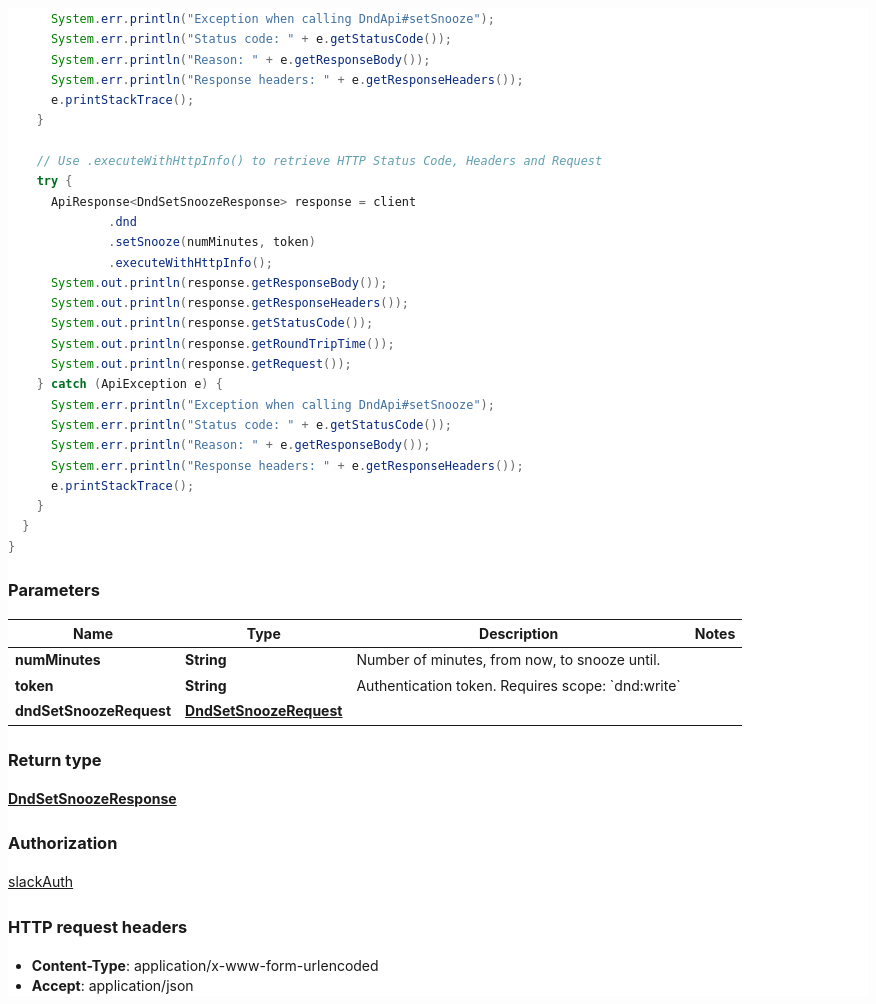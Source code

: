 ```java
      System.err.println("Exception when calling DndApi#setSnooze");
      System.err.println("Status code: " + e.getStatusCode());
      System.err.println("Reason: " + e.getResponseBody());
      System.err.println("Response headers: " + e.getResponseHeaders());
      e.printStackTrace();
    }

    // Use .executeWithHttpInfo() to retrieve HTTP Status Code, Headers and Request
    try {
      ApiResponse<DndSetSnoozeResponse> response = client
              .dnd
              .setSnooze(numMinutes, token)
              .executeWithHttpInfo();
      System.out.println(response.getResponseBody());
      System.out.println(response.getResponseHeaders());
      System.out.println(response.getStatusCode());
      System.out.println(response.getRoundTripTime());
      System.out.println(response.getRequest());
    } catch (ApiException e) {
      System.err.println("Exception when calling DndApi#setSnooze");
      System.err.println("Status code: " + e.getStatusCode());
      System.err.println("Reason: " + e.getResponseBody());
      System.err.println("Response headers: " + e.getResponseHeaders());
      e.printStackTrace();
    }
  }
}

```

### Parameters

| Name | Type | Description  | Notes |
|------------- | ------------- | ------------- | -------------|
| **numMinutes** | **String**| Number of minutes, from now, to snooze until. | |
| **token** | **String**| Authentication token. Requires scope: &#x60;dnd:write&#x60; | |
| **dndSetSnoozeRequest** | [**DndSetSnoozeRequest**](DndSetSnoozeRequest.md)|  | |

### Return type

[**DndSetSnoozeResponse**](DndSetSnoozeResponse.md)

### Authorization

[slackAuth](../README.md#slackAuth)

### HTTP request headers

 - **Content-Type**: application/x-www-form-urlencoded
 - **Accept**: application/json
